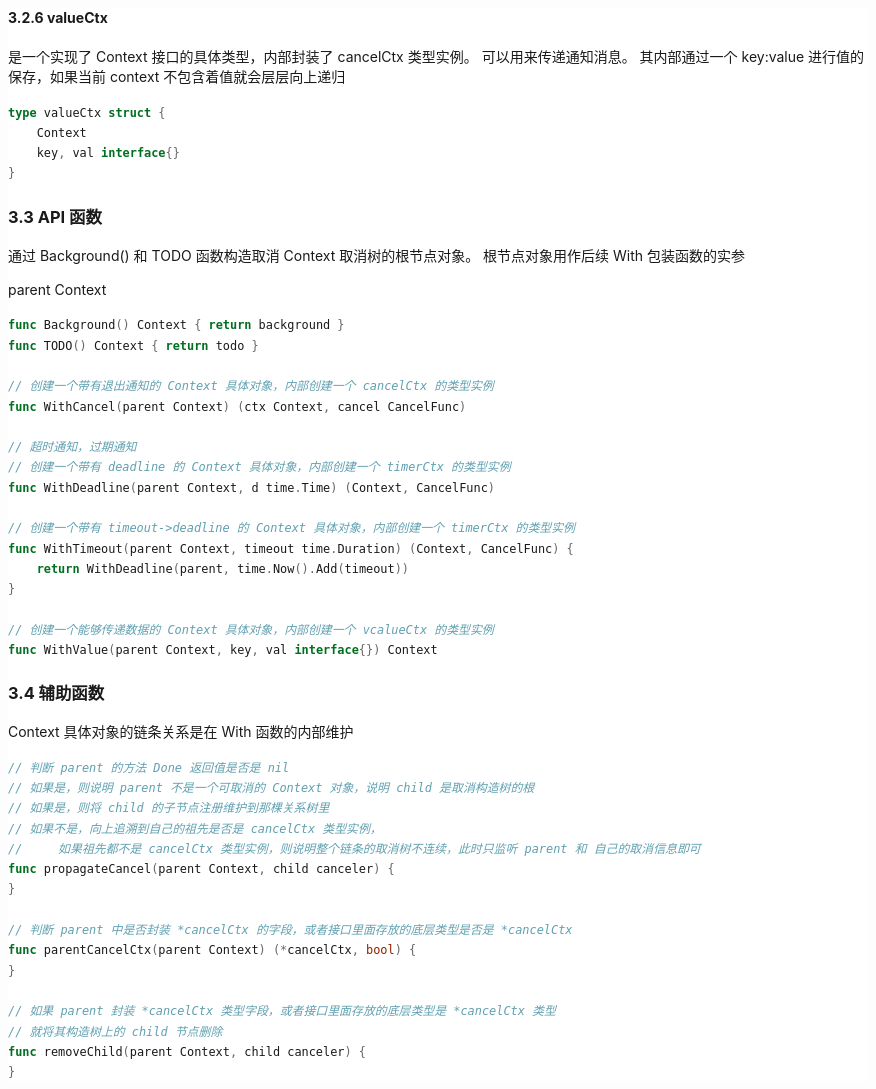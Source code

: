 #### 3.2.6 valueCtx

是一个实现了 Context 接口的具体类型，内部封装了 cancelCtx 类型实例。
可以用来传递通知消息。
其内部通过一个 key:value 进行值的保存，如果当前 context 不包含着值就会层层向上递归

```go
type valueCtx struct {
    Context
    key, val interface{}
}
```

### 3.3 API 函数

通过 Background() 和 TODO 函数构造取消 Context 取消树的根节点对象。
根节点对象用作后续 With 包装函数的实参

parent Context

```go
func Background() Context { return background }
func TODO() Context { return todo }

// 创建一个带有退出通知的 Context 具体对象，内部创建一个 cancelCtx 的类型实例
func WithCancel(parent Context) (ctx Context, cancel CancelFunc)

// 超时通知，过期通知
// 创建一个带有 deadline 的 Context 具体对象，内部创建一个 timerCtx 的类型实例
func WithDeadline(parent Context, d time.Time) (Context, CancelFunc)

// 创建一个带有 timeout->deadline 的 Context 具体对象，内部创建一个 timerCtx 的类型实例
func WithTimeout(parent Context, timeout time.Duration) (Context, CancelFunc) {
    return WithDeadline(parent, time.Now().Add(timeout))
}

// 创建一个能够传递数据的 Context 具体对象，内部创建一个 vcalueCtx 的类型实例
func WithValue(parent Context, key, val interface{}) Context
```

### 3.4 辅助函数

Context 具体对象的链条关系是在 With 函数的内部维护

```go
// 判断 parent 的方法 Done 返回值是否是 nil
// 如果是，则说明 parent 不是一个可取消的 Context 对象，说明 child 是取消构造树的根
// 如果是，则将 child 的子节点注册维护到那棵关系树里
// 如果不是，向上追溯到自己的祖先是否是 cancelCtx 类型实例，
//     如果祖先都不是 cancelCtx 类型实例，则说明整个链条的取消树不连续，此时只监听 parent 和 自己的取消信息即可
func propagateCancel(parent Context, child canceler) {
}

// 判断 parent 中是否封装 *cancelCtx 的字段，或者接口里面存放的底层类型是否是 *cancelCtx
func parentCancelCtx(parent Context) (*cancelCtx, bool) {
}

// 如果 parent 封装 *cancelCtx 类型字段，或者接口里面存放的底层类型是 *cancelCtx 类型
// 就将其构造树上的 child 节点删除
func removeChild(parent Context, child canceler) {
}
```
